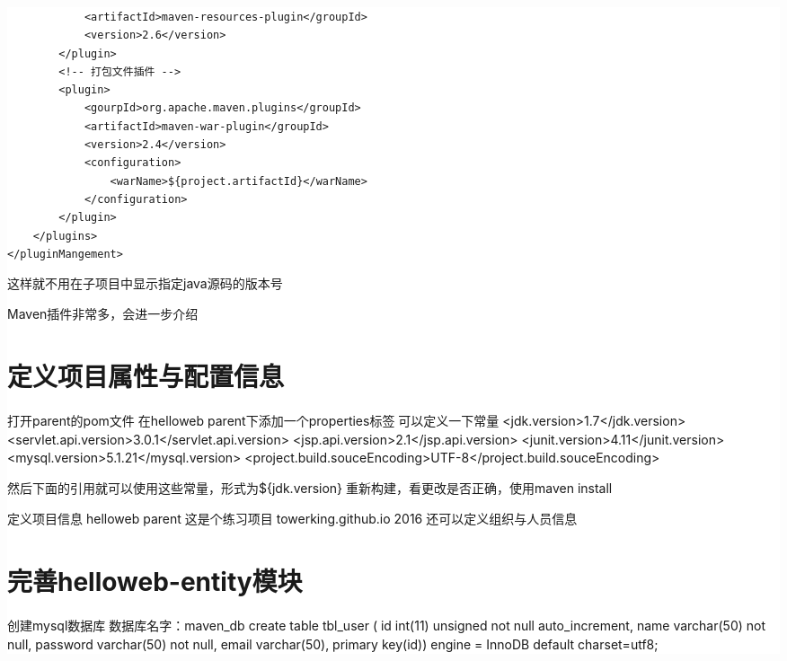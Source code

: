                <artifactId>maven-resources-plugin</groupId>
                <version>2.6</version>
            </plugin>
            <!-- 打包文件插件 -->
            <plugin>
                <gourpId>org.apache.maven.plugins</groupId>
                <artifactId>maven-war-plugin</groupId>
                <version>2.4</version>
                <configuration>
                    <warName>${project.artifactId}</warName>
                </configuration>
            </plugin>
        </plugins>
    </pluginMangement>
</build>
这样就不用在子项目中显示指定java源码的版本号

Maven插件非常多，会进一步介绍
# 定义项目属性与配置信息
打开parent的pom文件
在<name>helloweb parent</name>下添加一个properties标签
可以定义一下常量
<properties>
    <jdk.version>1.7</jdk.version>
    <servlet.api.version>3.0.1</servlet.api.version>
    <jsp.api.version>2.1</jsp.api.version>
    <junit.version>4.11</junit.version>
    <mysql.version>5.1.21</mysql.version>
    <project.build.souceEncoding>UTF-8</project.build.souceEncoding>
</properties>

然后下面的引用就可以使用这些常量，形式为${jdk.version}
重新构建，看更改是否正确，使用maven install

定义项目信息
<name>helloweb parent</name>
<description>这是个练习项目</description>
<url>towerking.github.io</url>
<inceptionYear>2016</inceptionYear>
还可以定义组织与人员信息

# 完善helloweb-entity模块
创建mysql数据库
数据库名字：maven_db
create table tbl_user (
    id int(11) unsigned not null auto_increment,
    name varchar(50) not null,
    password varchar(50) not null,
    email varchar(50),
    primary key(id)) engine = InnoDB default charset=utf8;
